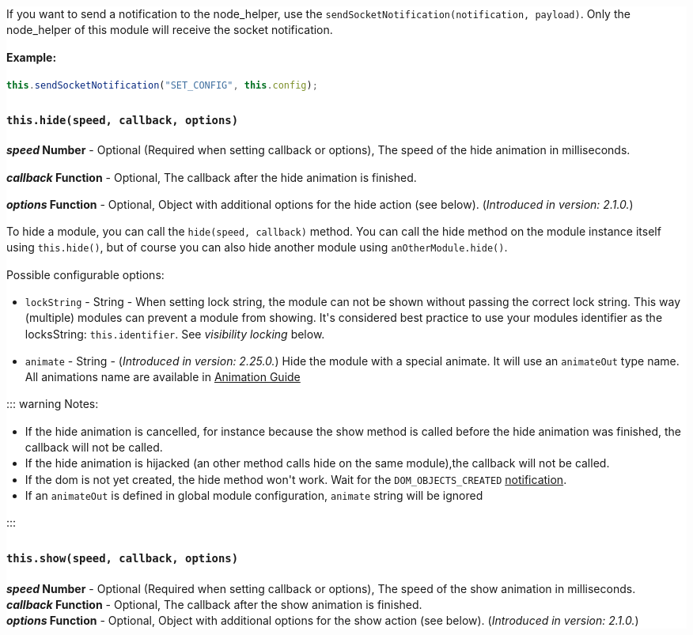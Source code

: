 If you want to send a notification to the node_helper, use the
`sendSocketNotification(notification, payload)`. Only the node_helper of this
module will receive the socket notification.

**Example:**

```js
this.sendSocketNotification("SET_CONFIG", this.config);
```

### `this.hide(speed, callback, options)`

**_speed_ Number** - Optional (Required when setting callback or options), The
speed of the hide animation in milliseconds.

**_callback_ Function** - Optional, The callback after the hide animation is
finished.

**_options_ Function** - Optional, Object with additional options for the hide
action (see below). (_Introduced in version: 2.1.0._)

To hide a module, you can call the `hide(speed, callback)` method. You can call
the hide method on the module instance itself using `this.hide()`, but of course
you can also hide another module using `anOtherModule.hide()`.

Possible configurable options:

- `lockString` - String - When setting lock string, the module can not be shown
  without passing the correct lock string. This way (multiple) modules can
  prevent a module from showing. It's considered best practice to use your
  modules identifier as the locksString: `this.identifier`. See _visibility
  locking_ below.

- `animate` - String - (_Introduced in version: 2.25.0._) Hide the module with a
  special animate. It will use an `animateOut` type name. All animations name
  are available in [Animation Guide](/modules/animate.md#animateout)

::: warning Notes:

- If the hide animation is cancelled, for instance because the show method is
  called before the hide animation was finished, the callback will not be
  called.<br>
- If the hide animation is hijacked (an other method calls hide on the same
  module),the callback will not be called.<br>
- If the dom is not yet created, the hide method won't work. Wait for the
  `DOM_OBJECTS_CREATED`
  [notification](#notificationreceived-notification-payload-sender).<br>
- If an `animateOut` is defined in global module configuration, `animate` string
  will be ignored

:::

### `this.show(speed, callback, options)`

**_speed_ Number** - Optional (Required when setting callback or options), The
speed of the show animation in milliseconds.<br> **_callback_ Function** -
Optional, The callback after the show animation is finished.<br> **_options_
Function** - Optional, Object with additional options for the show action (see
below). (_Introduced in version: 2.1.0._)
